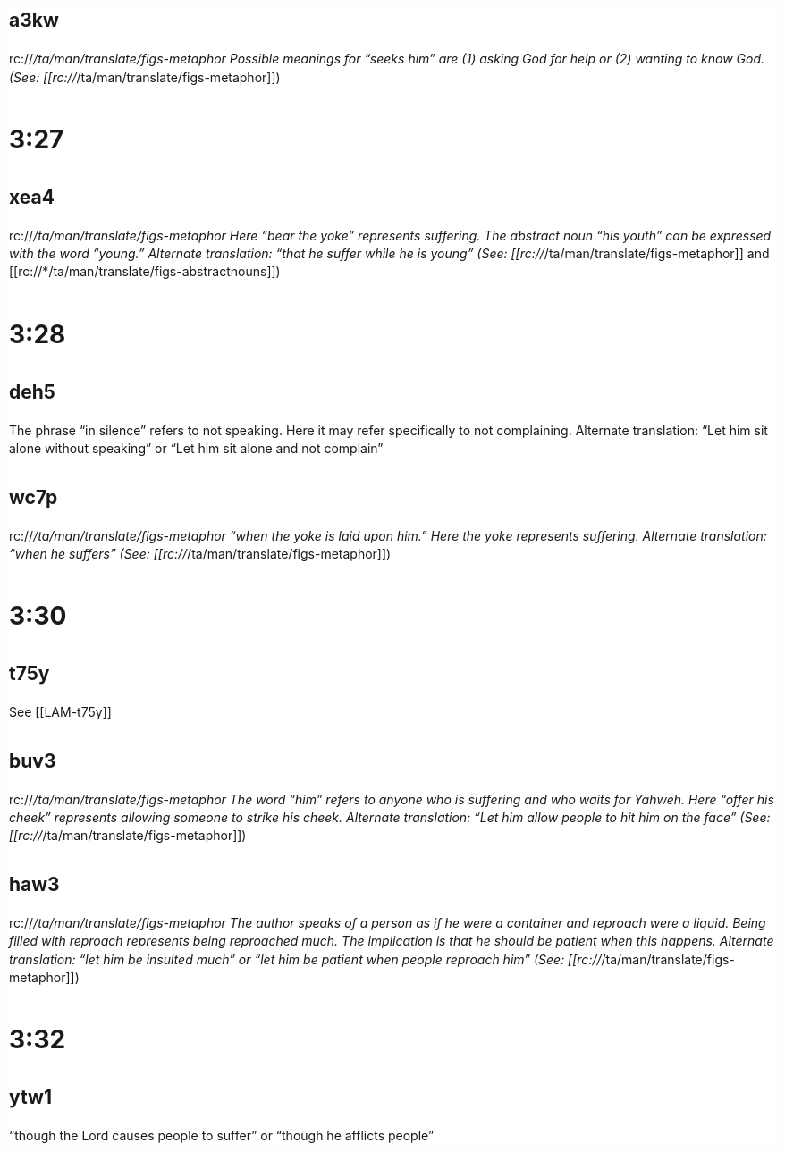 ## a3kw
rc://*/ta/man/translate/figs-metaphor
Possible meanings for “seeks him” are (1) asking God for help or (2) wanting to know God. (See: [[rc://*/ta/man/translate/figs-metaphor]])

# 3:27
## xea4
rc://*/ta/man/translate/figs-metaphor
Here “bear the yoke” represents suffering. The abstract noun “his youth” can be expressed with the word “young.” Alternate translation: “that he suffer while he is young” (See: [[rc://*/ta/man/translate/figs-metaphor]] and [[rc://*/ta/man/translate/figs-abstractnouns]])

# 3:28
## deh5
The phrase “in silence” refers to not speaking. Here it may refer specifically to not complaining. Alternate translation: “Let him sit alone without speaking” or “Let him sit alone and not complain”

## wc7p
rc://*/ta/man/translate/figs-metaphor
“when the yoke is laid upon him.” Here the yoke represents suffering. Alternate translation: “when he suffers” (See: [[rc://*/ta/man/translate/figs-metaphor]])

# 3:30
## t75y
See [[LAM-t75y]]
## buv3
rc://*/ta/man/translate/figs-metaphor
The word “him” refers to anyone who is suffering and who waits for Yahweh. Here “offer his cheek” represents allowing someone to strike his cheek. Alternate translation: “Let him allow people to hit him on the face” (See: [[rc://*/ta/man/translate/figs-metaphor]])

## haw3
rc://*/ta/man/translate/figs-metaphor
The author speaks of a person as if he were a container and reproach were a liquid. Being filled with reproach represents being reproached much. The implication is that he should be patient when this happens. Alternate translation: “let him be insulted much” or “let him be patient when people reproach him” (See: [[rc://*/ta/man/translate/figs-metaphor]])

# 3:32
## ytw1
“though the Lord causes people to suffer” or “though he afflicts people”
